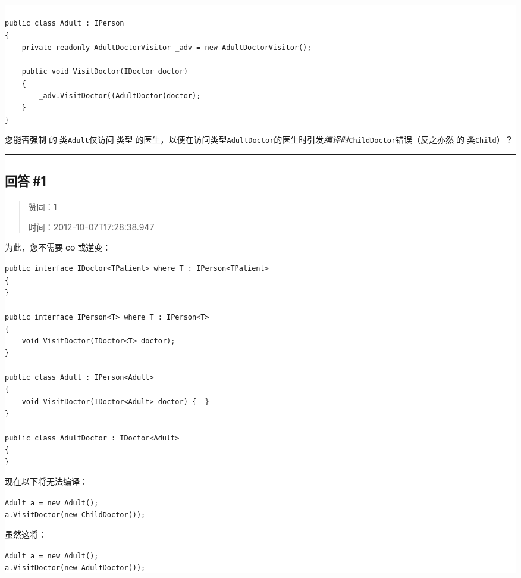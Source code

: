 ```

public class Adult : IPerson
{
    private readonly AdultDoctorVisitor _adv = new AdultDoctorVisitor();

    public void VisitDoctor(IDoctor doctor)
    {
        _adv.VisitDoctor((AdultDoctor)doctor);
    }
} 
```

您能否强制 的 类`Adult`仅访问 类型 的医生，以便在访问类型`AdultDoctor`的医生时引发*编译时*`ChildDoctor`错误（反之亦然 的 类`Child`）？

* * *

## 回答 #1

> 赞同：1
> 
> 时间：2012-10-07T17:28:38.947

为此，您不需要 co 或逆变：

```
public interface IDoctor<TPatient> where T : IPerson<TPatient>
{
}

public interface IPerson<T> where T : IPerson<T>
{
    void VisitDoctor(IDoctor<T> doctor);
}

public class Adult : IPerson<Adult>
{
    void VisitDoctor(IDoctor<Adult> doctor) {  }
}

public class AdultDoctor : IDoctor<Adult>
{
} 
```

现在以下将无法编译：

```
Adult a = new Adult();
a.VisitDoctor(new ChildDoctor()); 
```

虽然这将：

```
Adult a = new Adult();
a.VisitDoctor(new AdultDoctor()); 
```
